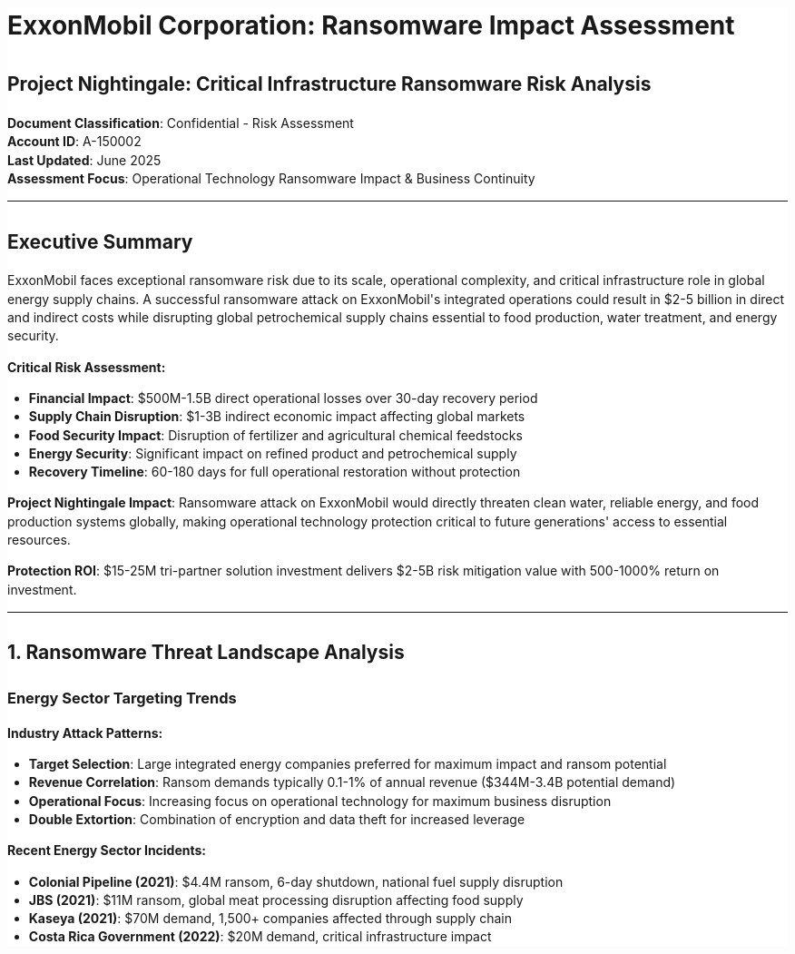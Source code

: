 # ExxonMobil Corporation: Ransomware Impact Assessment
## Project Nightingale: Critical Infrastructure Ransomware Risk Analysis

**Document Classification**: Confidential - Risk Assessment  
**Account ID**: A-150002  
**Last Updated**: June 2025  
**Assessment Focus**: Operational Technology Ransomware Impact & Business Continuity

---

## Executive Summary

ExxonMobil faces exceptional ransomware risk due to its scale, operational complexity, and critical infrastructure role in global energy supply chains. A successful ransomware attack on ExxonMobil's integrated operations could result in $2-5 billion in direct and indirect costs while disrupting global petrochemical supply chains essential to food production, water treatment, and energy security.

**Critical Risk Assessment:**
- **Financial Impact**: $500M-1.5B direct operational losses over 30-day recovery period
- **Supply Chain Disruption**: $1-3B indirect economic impact affecting global markets
- **Food Security Impact**: Disruption of fertilizer and agricultural chemical feedstocks
- **Energy Security**: Significant impact on refined product and petrochemical supply
- **Recovery Timeline**: 60-180 days for full operational restoration without protection

**Project Nightingale Impact**: Ransomware attack on ExxonMobil would directly threaten clean water, reliable energy, and food production systems globally, making operational technology protection critical to future generations' access to essential resources.

**Protection ROI**: $15-25M tri-partner solution investment delivers $2-5B risk mitigation value with 500-1000% return on investment.

---

## 1. Ransomware Threat Landscape Analysis

### Energy Sector Targeting Trends
**Industry Attack Patterns:**
- **Target Selection**: Large integrated energy companies preferred for maximum impact and ransom potential
- **Revenue Correlation**: Ransom demands typically 0.1-1% of annual revenue ($344M-3.4B potential demand)
- **Operational Focus**: Increasing focus on operational technology for maximum business disruption
- **Double Extortion**: Combination of encryption and data theft for increased leverage

**Recent Energy Sector Incidents:**
- **Colonial Pipeline (2021)**: $4.4M ransom, 6-day shutdown, national fuel supply disruption
- **JBS (2021)**: $11M ransom, global meat processing disruption affecting food supply
- **Kaseya (2021)**: $70M demand, 1,500+ companies affected through supply chain
- **Costa Rica Government (2022)**: $20M demand, critical infrastructure impact
